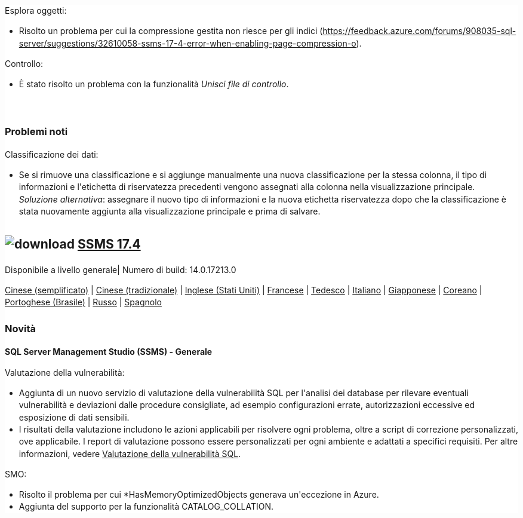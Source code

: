 Esplora oggetti:
- Risolto un problema per cui la compressione gestita non riesce per gli indici (https://feedback.azure.com/forums/908035-sql-server/suggestions/32610058-ssms-17-4-error-when-enabling-page-compression-o).

Controllo:
- È stato risolto un problema con la funzionalità *Unisci file di controllo*.
<br>

### <a name="known-issues"></a>Problemi noti

Classificazione dei dati:
- Se si rimuove una classificazione e si aggiunge manualmente una nuova classificazione per la stessa colonna, il tipo di informazioni e l'etichetta di riservatezza precedenti vengono assegnati alla colonna nella visualizzazione principale.<br>
*Soluzione alternativa*: assegnare il nuovo tipo di informazioni e la nuova etichetta riservatezza dopo che la classificazione è stata nuovamente aggiunta alla visualizzazione principale e prima di salvare.


## <a name="downloadssdtmediadownloadpng-ssms-174httpsgomicrosoftcomfwlinklinkid864329"></a>![download](../ssdt/media/download.png) [SSMS 17.4](https://go.microsoft.com/fwlink/?linkid=864329)
Disponibile a livello generale| Numero di build: 14.0.17213.0

[Cinese (semplificato)](https://go.microsoft.com/fwlink/?linkid=864329&clcid=0x804) | [Cinese (tradizionale)](https://go.microsoft.com/fwlink/?linkid=864329&clcid=0x404) | [Inglese (Stati Uniti)](https://go.microsoft.com/fwlink/?linkid=864329&clcid=0x409) | [Francese](https://go.microsoft.com/fwlink/?linkid=864329&clcid=0x40c) | [Tedesco](https://go.microsoft.com/fwlink/?linkid=864329&clcid=0x407) | [Italiano](https://go.microsoft.com/fwlink/?linkid=864329&clcid=0x410) | [Giapponese](https://go.microsoft.com/fwlink/?linkid=864329&clcid=0x411) | [Coreano](https://go.microsoft.com/fwlink/?linkid=864329&clcid=0x412) | [Portoghese (Brasile)](https://go.microsoft.com/fwlink/?linkid=864329&clcid=0x416) | [Russo](https://go.microsoft.com/fwlink/?linkid=864329&clcid=0x419) | [Spagnolo](https://go.microsoft.com/fwlink/?linkid=864329&clcid=0x40a)


### <a name="whats-new"></a>Novità

**SQL Server Management Studio (SSMS) - Generale**

Valutazione della vulnerabilità:
- Aggiunta di un nuovo servizio di valutazione della vulnerabilità SQL per l'analisi dei database per rilevare eventuali vulnerabilità e deviazioni dalle procedure consigliate, ad esempio configurazioni errate, autorizzazioni eccessive ed esposizione di dati sensibili. 
- I risultati della valutazione includono le azioni applicabili per risolvere ogni problema, oltre a script di correzione personalizzati, ove applicabile. I report di valutazione possono essere personalizzati per ogni ambiente e adattati a specifici requisiti. Per altre informazioni, vedere [Valutazione della vulnerabilità SQL](https://docs.microsoft.com/sql/relational-databases/security/sql-vulnerability-assessment).

SMO:
- Risolto il problema per cui *HasMemoryOptimizedObjects generava un'eccezione in Azure.
- Aggiunta del supporto per la funzionalità CATALOG_COLLATION.
